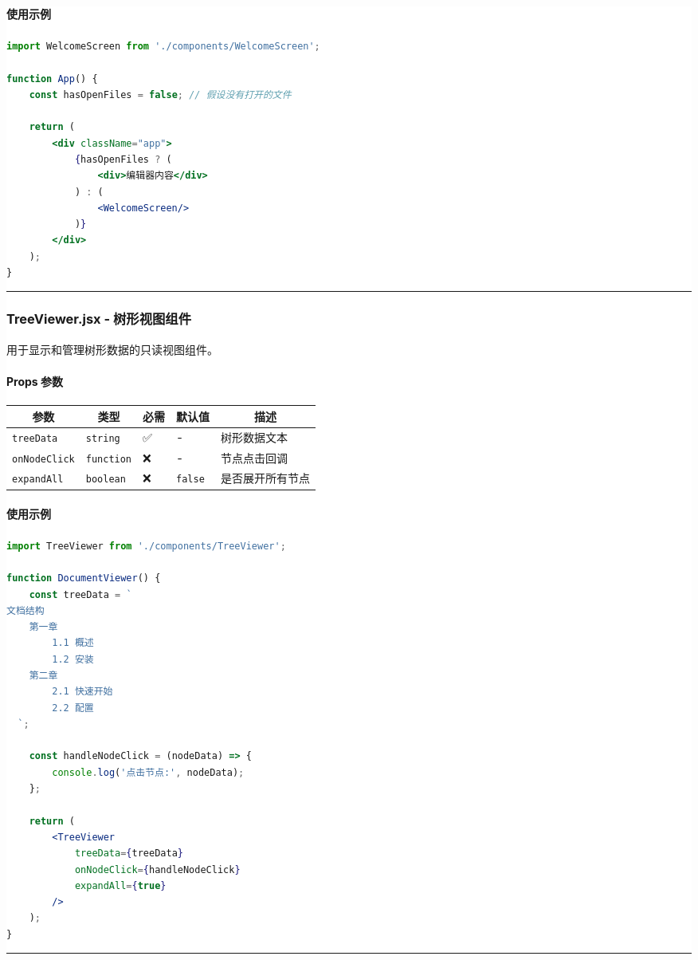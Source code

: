 #### 使用示例

```jsx
import WelcomeScreen from './components/WelcomeScreen';

function App() {
    const hasOpenFiles = false; // 假设没有打开的文件

    return (
        <div className="app">
            {hasOpenFiles ? (
                <div>编辑器内容</div>
            ) : (
                <WelcomeScreen/>
            )}
        </div>
    );
}
```

---

### TreeViewer.jsx - 树形视图组件

用于显示和管理树形数据的只读视图组件。

#### Props 参数

| 参数            | 类型         | 必需 | 默认值     | 描述       |
|---------------|------------|----|---------|----------|
| `treeData`    | `string`   | ✅  | -       | 树形数据文本   |
| `onNodeClick` | `function` | ❌  | -       | 节点点击回调   |
| `expandAll`   | `boolean`  | ❌  | `false` | 是否展开所有节点 |

#### 使用示例

```jsx
import TreeViewer from './components/TreeViewer';

function DocumentViewer() {
    const treeData = `
文档结构
    第一章
        1.1 概述
        1.2 安装
    第二章
        2.1 快速开始
        2.2 配置
  `;

    const handleNodeClick = (nodeData) => {
        console.log('点击节点:', nodeData);
    };

    return (
        <TreeViewer
            treeData={treeData}
            onNodeClick={handleNodeClick}
            expandAll={true}
        />
    );
}
```

---